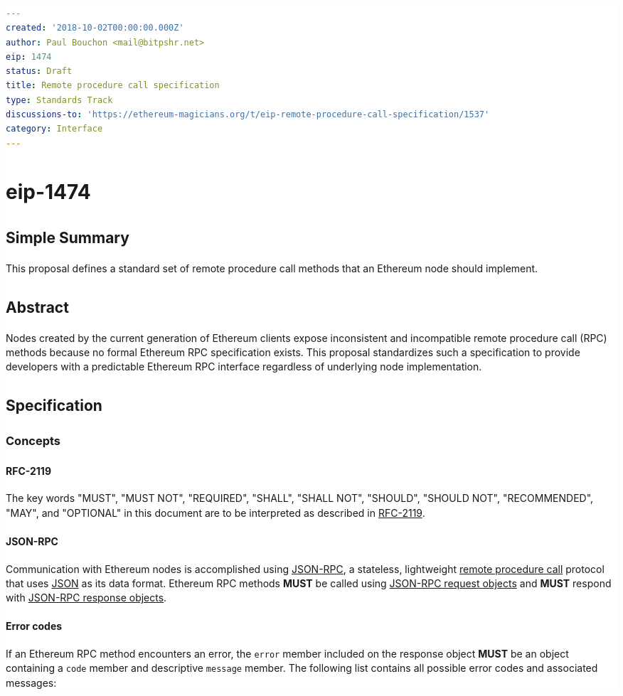 ```yaml
---
created: '2018-10-02T00:00:00.000Z'
author: Paul Bouchon <mail@bitpshr.net>
eip: 1474
status: Draft
title: Remote procedure call specification
type: Standards Track
discussions-to: 'https://ethereum-magicians.org/t/eip-remote-procedure-call-specification/1537'
category: Interface
---
```


# eip-1474

## Simple Summary

This proposal defines a standard set of remote procedure call methods that an Ethereum node should implement.

## Abstract

Nodes created by the current generation of Ethereum clients expose inconsistent and incompatible remote procedure call \(RPC\) methods because no formal Ethereum RPC specification exists. This proposal standardizes such a specification to provide developers with a predictable Ethereum RPC interface regardless of underlying node implementation.

## Specification

### Concepts

#### RFC-2119

The key words "MUST", "MUST NOT", "REQUIRED", "SHALL", "SHALL NOT", "SHOULD", "SHOULD NOT", "RECOMMENDED", "MAY", and "OPTIONAL" in this document are to be interpreted as described in [RFC-2119](https://www.ietf.org/rfc/rfc2119.txt).

#### JSON-RPC

Communication with Ethereum nodes is accomplished using [JSON-RPC](https://www.jsonrpc.org/specification), a stateless, lightweight [remote procedure call](https://en.wikipedia.org/wiki/Remote_procedure_call) protocol that uses [JSON](http://www.json.org/) as its data format. Ethereum RPC methods **MUST** be called using [JSON-RPC request objects](https://www.jsonrpc.org/specification#request_object) and **MUST** respond with [JSON-RPC response objects](https://www.jsonrpc.org/specification#response_object).

#### Error codes

If an Ethereum RPC method encounters an error, the `error` member included on the response object **MUST** be an object containing a `code` member and descriptive `message` member. The following list contains all possible error codes and associated messages:
